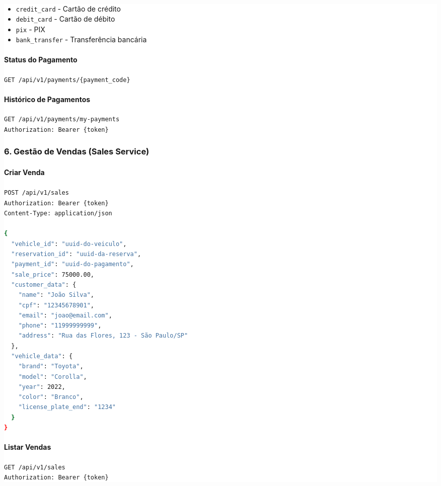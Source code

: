 - `credit_card` - Cartão de crédito
- `debit_card` - Cartão de débito
- `pix` - PIX
- `bank_transfer` - Transferência bancária

#### Status do Pagamento

```bash
GET /api/v1/payments/{payment_code}
```

#### Histórico de Pagamentos

```bash
GET /api/v1/payments/my-payments
Authorization: Bearer {token}
```

### 6. Gestão de Vendas (Sales Service)

#### Criar Venda

```bash
POST /api/v1/sales
Authorization: Bearer {token}
Content-Type: application/json

{
  "vehicle_id": "uuid-do-veiculo",
  "reservation_id": "uuid-da-reserva",
  "payment_id": "uuid-do-pagamento",
  "sale_price": 75000.00,
  "customer_data": {
    "name": "João Silva",
    "cpf": "12345678901",
    "email": "joao@email.com",
    "phone": "11999999999",
    "address": "Rua das Flores, 123 - São Paulo/SP"
  },
  "vehicle_data": {
    "brand": "Toyota",
    "model": "Corolla",
    "year": 2022,
    "color": "Branco",
    "license_plate_end": "1234"
  }
}
```

#### Listar Vendas

```bash
GET /api/v1/sales
Authorization: Bearer {token}
```
